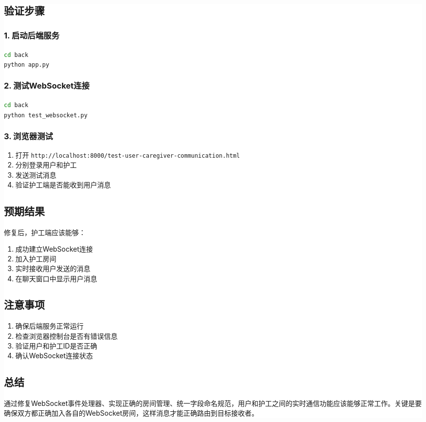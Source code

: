 ## 验证步骤

### 1. 启动后端服务
```bash
cd back
python app.py
```

### 2. 测试WebSocket连接
```bash
cd back
python test_websocket.py
```

### 3. 浏览器测试
1. 打开 `http://localhost:8000/test-user-caregiver-communication.html`
2. 分别登录用户和护工
3. 发送测试消息
4. 验证护工端是否能收到用户消息

## 预期结果
修复后，护工端应该能够：
1. 成功建立WebSocket连接
2. 加入护工房间
3. 实时接收用户发送的消息
4. 在聊天窗口中显示用户消息

## 注意事项
1. 确保后端服务正常运行
2. 检查浏览器控制台是否有错误信息
3. 验证用户和护工ID是否正确
4. 确认WebSocket连接状态

## 总结
通过修复WebSocket事件处理器、实现正确的房间管理、统一字段命名规范，用户和护工之间的实时通信功能应该能够正常工作。关键是要确保双方都正确加入各自的WebSocket房间，这样消息才能正确路由到目标接收者。
